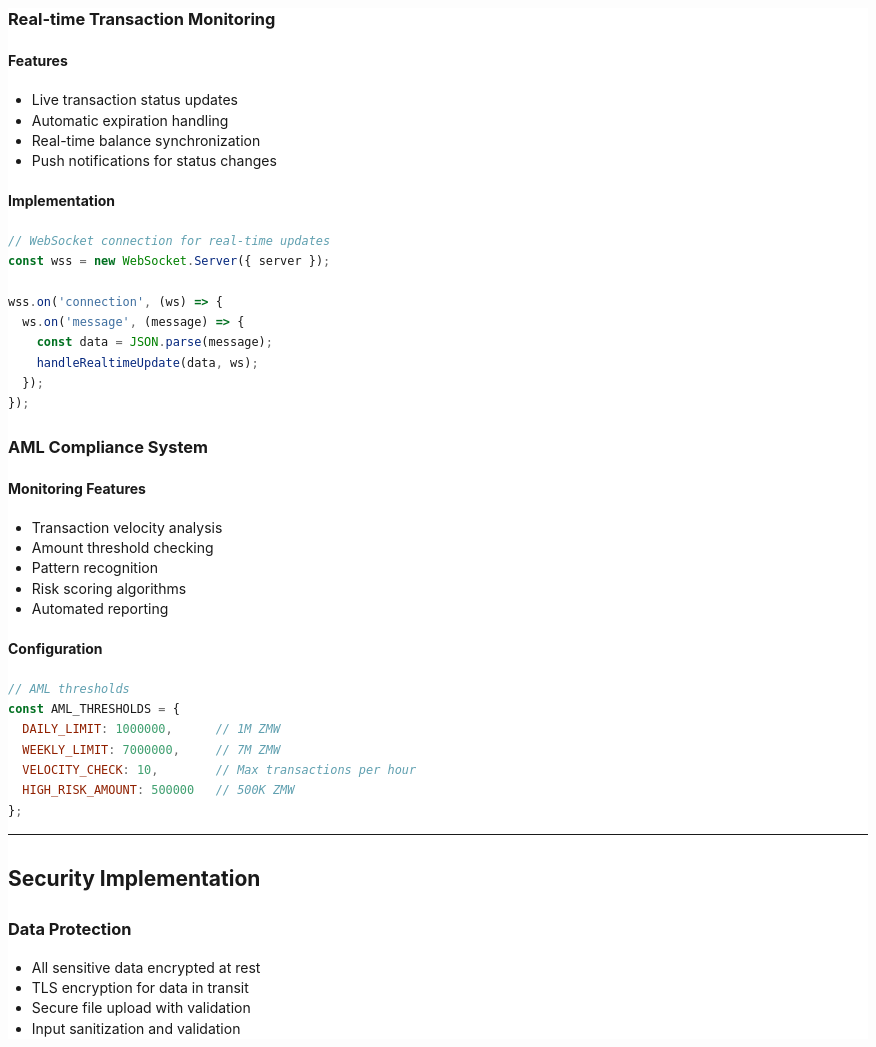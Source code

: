 ### Real-time Transaction Monitoring

#### Features
- Live transaction status updates
- Automatic expiration handling
- Real-time balance synchronization
- Push notifications for status changes

#### Implementation
```javascript
// WebSocket connection for real-time updates
const wss = new WebSocket.Server({ server });

wss.on('connection', (ws) => {
  ws.on('message', (message) => {
    const data = JSON.parse(message);
    handleRealtimeUpdate(data, ws);
  });
});
```

### AML Compliance System

#### Monitoring Features
- Transaction velocity analysis
- Amount threshold checking
- Pattern recognition
- Risk scoring algorithms
- Automated reporting

#### Configuration
```javascript
// AML thresholds
const AML_THRESHOLDS = {
  DAILY_LIMIT: 1000000,      // 1M ZMW
  WEEKLY_LIMIT: 7000000,     // 7M ZMW
  VELOCITY_CHECK: 10,        // Max transactions per hour
  HIGH_RISK_AMOUNT: 500000   // 500K ZMW
};
```

---

## Security Implementation

### Data Protection
- All sensitive data encrypted at rest
- TLS encryption for data in transit
- Secure file upload with validation
- Input sanitization and validation
